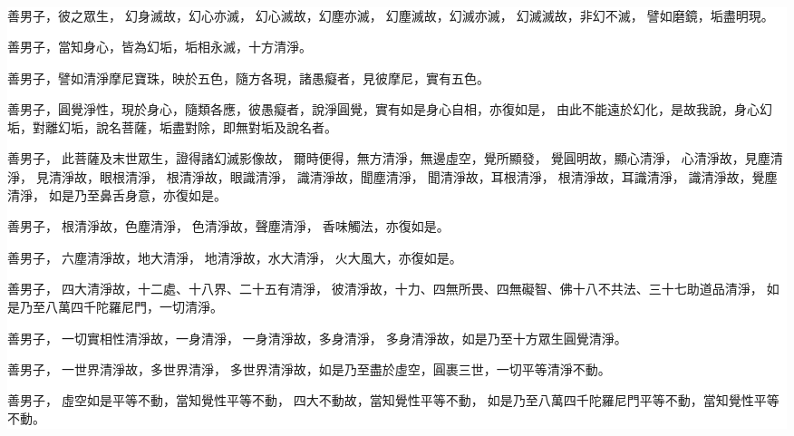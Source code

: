 善男子，彼之眾生，
幻身滅故，幻心亦滅，
幻心滅故，幻塵亦滅，
幻塵滅故，幻滅亦滅，
幻滅滅故，非幻不滅，
譬如磨鏡，垢盡明現。

善男子，當知身心，皆為幻垢，垢相永滅，十方清淨。

善男子，譬如清淨摩尼寶珠，映於五色，隨方各現，諸愚癡者，見彼摩尼，實有五色。

善男子，圓覺淨性，現於身心，隨類各應，彼愚癡者，說淨圓覺，實有如是身心自相，亦復如是，
由此不能遠於幻化，是故我說，身心幻垢，對離幻垢，說名菩薩，垢盡對除，即無對垢及說名者。

善男子，
此菩薩及末世眾生，證得諸幻滅影像故，
爾時便得，無方清淨，無邊虛空，覺所顯發，
覺圓明故，顯心清淨，
心清淨故，見塵清淨，
見清淨故，眼根清淨，
根清淨故，眼識清淨，
識清淨故，聞塵清淨，
聞清淨故，耳根清淨，
根清淨故，耳識清淨，
識清淨故，覺塵清淨，
如是乃至鼻舌身意，亦復如是。

善男子，
根清淨故，色塵清淨，
色清淨故，聲塵清淨，
香味觸法，亦復如是。

善男子，
六塵清淨故，地大清淨，
地清淨故，水大清淨，
火大風大，亦復如是。

善男子，
四大清淨故，十二處、十八界、二十五有清淨，
彼清淨故，十力、四無所畏、四無礙智、佛十八不共法、三十七助道品清淨，
如是乃至八萬四千陀羅尼門，一切清淨。

善男子，
一切實相性清淨故，一身清淨，
一身清淨故，多身清淨，
多身清淨故，如是乃至十方眾生圓覺清淨。

善男子，
一世界清淨故，多世界清淨，
多世界清淨故，如是乃至盡於虛空，圓裹三世，一切平等清淨不動。

善男子，
虛空如是平等不動，當知覺性平等不動，
四大不動故，當知覺性平等不動，
如是乃至八萬四千陀羅尼門平等不動，當知覺性平等不動。

